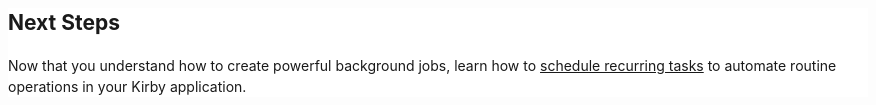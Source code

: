 ## Next Steps

Now that you understand how to create powerful background jobs, learn how to [schedule recurring tasks](3_scheduling.md) to automate routine operations in your Kirby application.